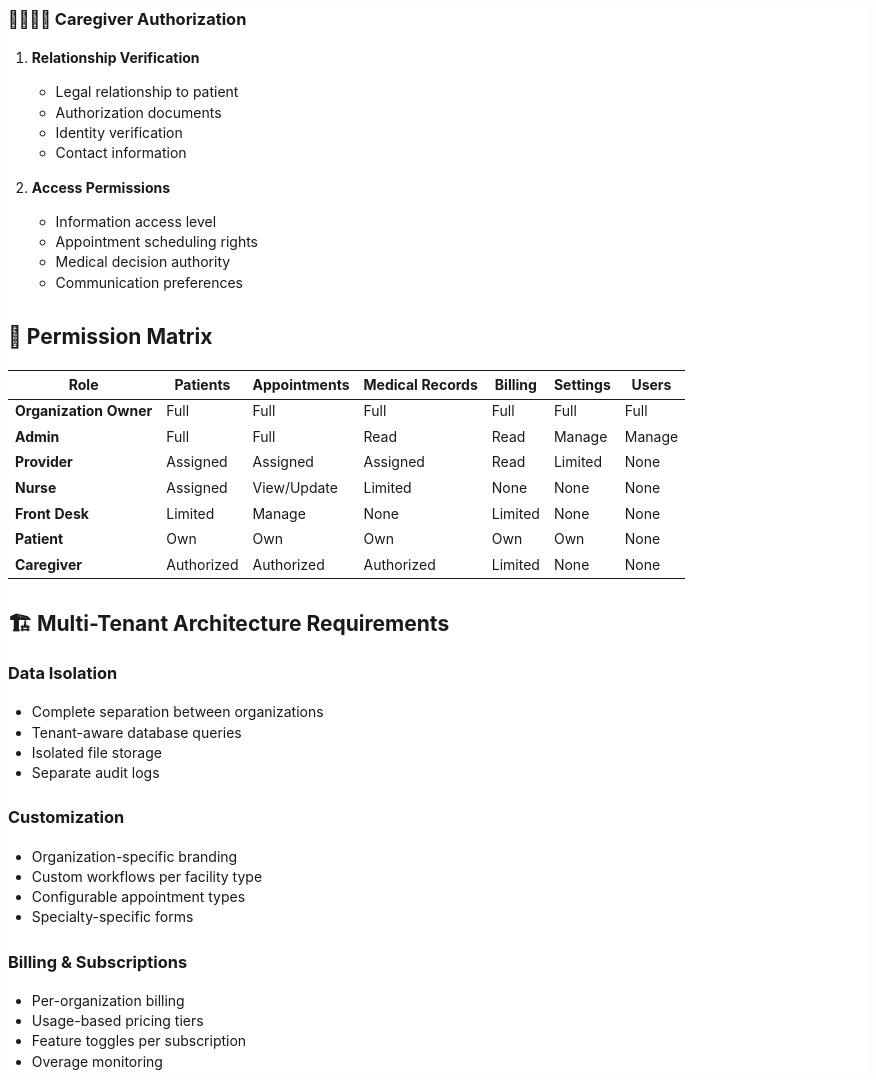 ### **👨‍👩‍👧‍👦 Caregiver Authorization**
1. **Relationship Verification**
   - Legal relationship to patient
   - Authorization documents
   - Identity verification
   - Contact information

2. **Access Permissions**
   - Information access level
   - Appointment scheduling rights
   - Medical decision authority
   - Communication preferences

## 🔐 **Permission Matrix**

| Role | Patients | Appointments | Medical Records | Billing | Settings | Users |
|------|----------|--------------|-----------------|---------|----------|-------|
| **Organization Owner** | Full | Full | Full | Full | Full | Full |
| **Admin** | Full | Full | Read | Read | Manage | Manage |
| **Provider** | Assigned | Assigned | Assigned | Read | Limited | None |
| **Nurse** | Assigned | View/Update | Limited | None | None | None |
| **Front Desk** | Limited | Manage | None | Limited | None | None |
| **Patient** | Own | Own | Own | Own | Own | None |
| **Caregiver** | Authorized | Authorized | Authorized | Limited | None | None |

## 🏗️ **Multi-Tenant Architecture Requirements**

### **Data Isolation**
- Complete separation between organizations
- Tenant-aware database queries
- Isolated file storage
- Separate audit logs

### **Customization**
- Organization-specific branding
- Custom workflows per facility type
- Configurable appointment types
- Specialty-specific forms

### **Billing & Subscriptions**
- Per-organization billing
- Usage-based pricing tiers
- Feature toggles per subscription
- Overage monitoring

